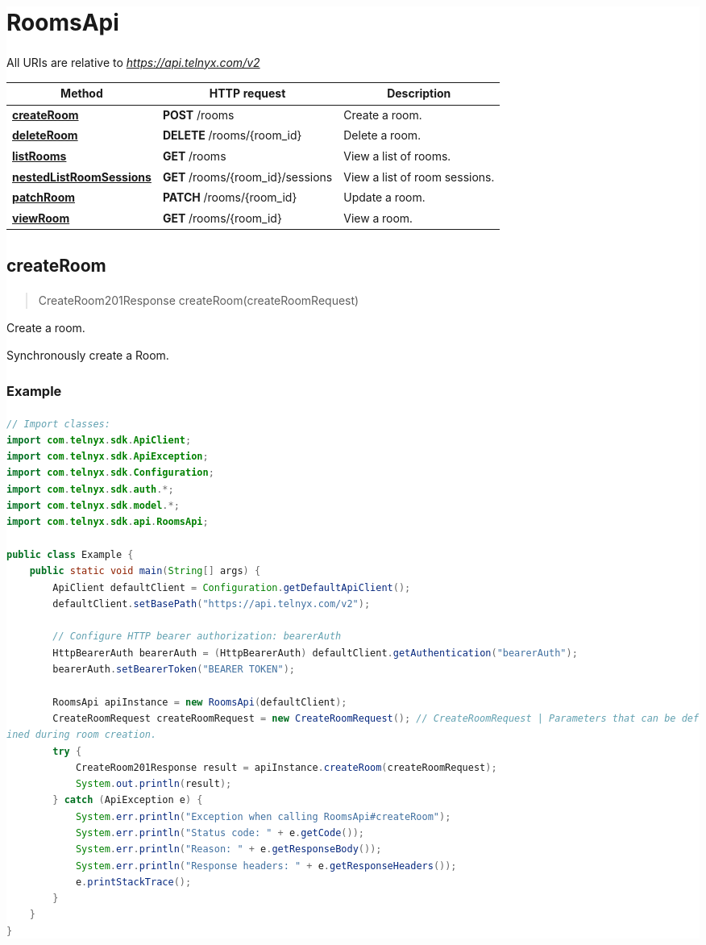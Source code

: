 # RoomsApi

All URIs are relative to *https://api.telnyx.com/v2*

Method | HTTP request | Description
------------- | ------------- | -------------
[**createRoom**](RoomsApi.md#createRoom) | **POST** /rooms | Create a room.
[**deleteRoom**](RoomsApi.md#deleteRoom) | **DELETE** /rooms/{room_id} | Delete a room.
[**listRooms**](RoomsApi.md#listRooms) | **GET** /rooms | View a list of rooms.
[**nestedListRoomSessions**](RoomsApi.md#nestedListRoomSessions) | **GET** /rooms/{room_id}/sessions | View a list of room sessions.
[**patchRoom**](RoomsApi.md#patchRoom) | **PATCH** /rooms/{room_id} | Update a room.
[**viewRoom**](RoomsApi.md#viewRoom) | **GET** /rooms/{room_id} | View a room.



## createRoom

> CreateRoom201Response createRoom(createRoomRequest)

Create a room.

Synchronously create a Room.

### Example

```java
// Import classes:
import com.telnyx.sdk.ApiClient;
import com.telnyx.sdk.ApiException;
import com.telnyx.sdk.Configuration;
import com.telnyx.sdk.auth.*;
import com.telnyx.sdk.model.*;
import com.telnyx.sdk.api.RoomsApi;

public class Example {
    public static void main(String[] args) {
        ApiClient defaultClient = Configuration.getDefaultApiClient();
        defaultClient.setBasePath("https://api.telnyx.com/v2");
        
        // Configure HTTP bearer authorization: bearerAuth
        HttpBearerAuth bearerAuth = (HttpBearerAuth) defaultClient.getAuthentication("bearerAuth");
        bearerAuth.setBearerToken("BEARER TOKEN");

        RoomsApi apiInstance = new RoomsApi(defaultClient);
        CreateRoomRequest createRoomRequest = new CreateRoomRequest(); // CreateRoomRequest | Parameters that can be defined during room creation.
        try {
            CreateRoom201Response result = apiInstance.createRoom(createRoomRequest);
            System.out.println(result);
        } catch (ApiException e) {
            System.err.println("Exception when calling RoomsApi#createRoom");
            System.err.println("Status code: " + e.getCode());
            System.err.println("Reason: " + e.getResponseBody());
            System.err.println("Response headers: " + e.getResponseHeaders());
            e.printStackTrace();
        }
    }
}
```
